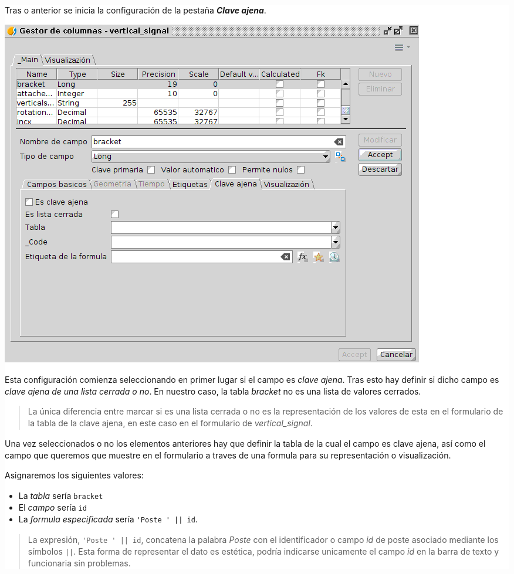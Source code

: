  Tras o anterior se inicia la configuración de la pestaña ***Clave ajena***.
 
 ![6_gvVertical_signalBracketClaveAjenaDef_128](maestro_detalle_files/6_gvVertical_signalBracketClaveAjenaDef_128.png)
 
Esta configuración comienza seleccionando en primer lugar si el campo es *clave ajena*.
Tras esto hay definir si dicho campo es *clave ajena de una lista cerrada o no*. 
En nuestro caso, la tabla *bracket* no es una lista de valores cerrados.

 > La única diferencia entre marcar si es una lista cerrada o no es la representación
 de los valores de esta en el formulario de la tabla de la clave ajena, en este caso
 en el formulario de *vertical_signal*.

Una vez seleccionados o no los elementos anteriores hay que definir la tabla de la cual
el campo es clave ajena, así como el campo que queremos que muestre en el formulario a
traves de una formula para su representación o visualización.

Asignaremos los siguientes valores:
- La *tabla* sería ```bracket```
- El *campo* sería ```id```
- La *formula especificada* sería ```'Poste ' || id```.

 > La expresión, ```'Poste ' || id```, concatena la palabra *Poste* con el identificador 
 o campo *id* de poste asociado mediante los símbolos ```||```. Esta forma de representar
 el dato es estética, podría indicarse unicamente el campo *id* en la barra de texto y 
 funcionaria sin problemas.
